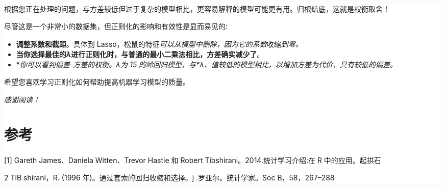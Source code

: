 根据您正在处理的问题，与方差较低但过于复杂的模型相比，更容易解释的模型可能更有用。归根结底，这就是权衡取舍！

尽管这是一个非常小的数据集，但正则化的影响和有效性是显而易见的:

*   **调整系数和截距**。具体到 Lasso，松鼠的特征*可以从模型中删除，因为它的系数*收缩*到零。*
*   **当你选择最佳的*λ*进行正则化时，与普通的最小二乘法相比，方差确实减少了**。
*   **你可以看到偏差-方差的权衡。*λ*为 15 的岭回归模型，与*λ、*值较低的模型相比，以增加方差为代价，具有较低的偏差。**

希望您喜欢学习正则化如何帮助提高机器学习模型的质量。

*感谢阅读！*

# 参考

[1] Gareth James、Daniela Witten、Trevor Hastie 和 Robert Tibshirani。2014.统计学习介绍:在 R 中的应用。起拱石

2 TiB shirani，R. (1996 年)。通过套索的回归收缩和选择。j .罗亚尔。统计学家。Soc B，58，267–288